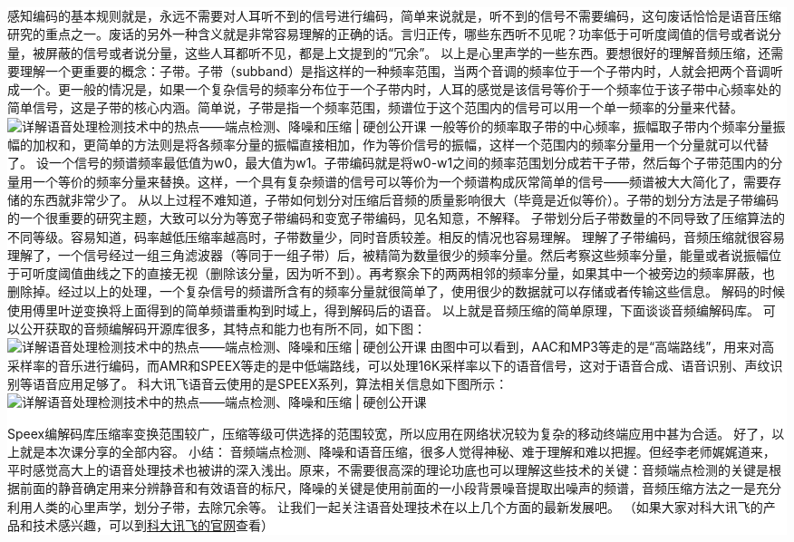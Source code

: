感知编码的基本规则就是，永远不需要对人耳听不到的信号进行编码，简单来说就是，听不到的信号不需要编码，这句废话恰恰是语音压缩研究的重点之一。废话的另外一种含义就是非常容易理解的正确的话。言归正传，哪些东西听不见呢？功率低于可听度阈值的信号或者说分量，被屏蔽的信号或者说分量，这些人耳都听不见，都是上文提到的“冗余”。
以上是心里声学的一些东西。要想很好的理解音频压缩，还需要理解一个更重要的概念：子带。子带（subband）是指这样的一种频率范围，当两个音调的频率位于一个子带内时，人就会把两个音调听成一个。更一般的情况是，如果一个复杂信号的频率分布位于一个子带内时，人耳的感觉是该信号等价于一个频率位于该子带中心频率处的简单信号，这是子带的核心内涵。简单说，子带是指一个频率范围，频谱位于这个范围内的信号可以用一个单一频率的分量来代替。
![详解语音处理检测技术中的热点——端点检测、降噪和压缩 | 硬创公开课](http://static.leiphone.com/uploads/new/article/740_740/201608/57baf9eecccce.png?imageMogr2/format/jpg/quality/80)
一般等价的频率取子带的中心频率，振幅取子带内个频率分量振幅的加权和，更简单的方法则是将各频率分量的振幅直接相加，作为等价信号的振幅，这样一个范围内的频率分量用一个分量就可以代替了。
设一个信号的频谱频率最低值为w0，最大值为w1。子带编码就是将w0-w1之间的频率范围划分成若干子带，然后每个子带范围内的分量用一个等价的频率分量来替换。这样，一个具有复杂频谱的信号可以等价为一个频谱构成灰常简单的信号——频谱被大大简化了，需要存储的东西就非常少了。
从以上过程不难知道，子带如何划分对压缩后音频的质量影响很大（毕竟是近似等价）。子带的划分方法是子带编码的一个很重要的研究主题，大致可以分为等宽子带编码和变宽子带编码，见名知意，不解释。
子带划分后子带数量的不同导致了压缩算法的不同等级。容易知道，码率越低压缩率越高时，子带数量少，同时音质较差。相反的情况也容易理解。
理解了子带编码，音频压缩就很容易理解了，一个信号经过一组三角滤波器（等同于一组子带）后，被精简为数量很少的频率分量。然后考察这些频率分量，能量或者说振幅位于可听度阈值曲线之下的直接无视（删除该分量，因为听不到）。再考察余下的两两相邻的频率分量，如果其中一个被旁边的频率屏蔽，也删除掉。经过以上的处理，一个复杂信号的频谱所含有的频率分量就很简单了，使用很少的数据就可以存储或者传输这些信息。
解码的时候使用傅里叶逆变换将上面得到的简单频谱重构到时域上，得到解码后的语音。
以上就是音频压缩的简单原理，下面谈谈音频编解码库。
可以公开获取的音频编解码开源库很多，其特点和能力也有所不同，如下图：
![详解语音处理检测技术中的热点——端点检测、降噪和压缩 | 硬创公开课](http://static.leiphone.com/uploads/new/article/740_740/201608/57bac7e94b21e.jpg?imageMogr2/format/jpg/quality/80)
由图中可以看到，AAC和MP3等走的是“高端路线”，用来对高采样率的音乐进行编码，而AMR和SPEEX等走的是中低端路线，可以处理16K采样率以下的语音信号，这对于语音合成、语音识别、声纹识别等语音应用足够了。
科大讯飞语音云使用的是SPEEX系列，算法相关信息如下图所示：
![详解语音处理检测技术中的热点——端点检测、降噪和压缩 | 硬创公开课](http://static.leiphone.com/uploads/new/article/740_740/201608/57bac7f8b0bde.jpg?imageMogr2/format/jpg/quality/80)

Speex编解码库压缩率变换范围较广，压缩等级可供选择的范围较宽，所以应用在网络状况较为复杂的移动终端应用中甚为合适。
好了，以上就是本次课分享的全部内容。
小结：
音频端点检测、降噪和语音压缩，很多人觉得神秘、难于理解和难以把握。但经李老师娓娓道来，平时感觉高大上的语音处理技术也被讲的深入浅出。原来，不需要很高深的理论功底也可以理解这些技术的关键：音频端点检测的关键是根据前面的静音确定用来分辨静音和有效语音的标尺，降噪的关键是使用前面的一小段背景噪音提取出噪声的频谱，音频压缩方法之一是充分利用人类的心里声学，划分子带，去除冗余等。
让我们一起关注语音处理技术在以上几个方面的最新发展吧。
（如果大家对科大讯飞的产品和技术感兴趣，可以到[科大讯飞的官网](http://www.xfyun.cn/)查看）


